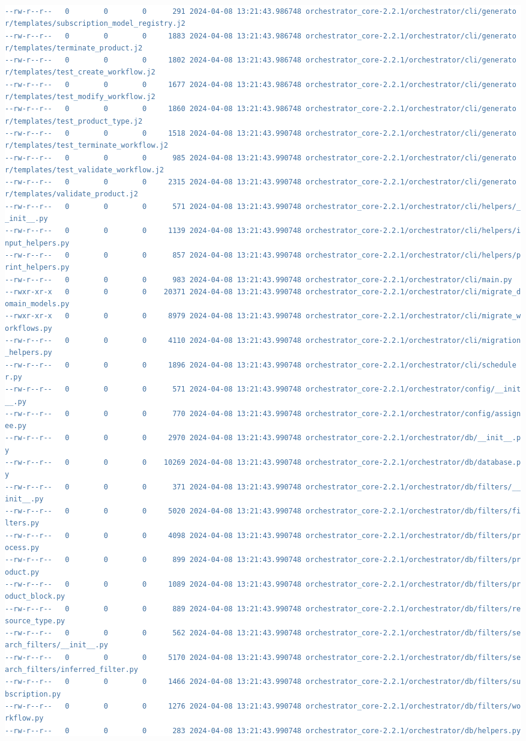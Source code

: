 ```diff
--rw-r--r--   0        0        0      291 2024-04-08 13:21:43.986748 orchestrator_core-2.2.1/orchestrator/cli/generator/templates/subscription_model_registry.j2
--rw-r--r--   0        0        0     1883 2024-04-08 13:21:43.986748 orchestrator_core-2.2.1/orchestrator/cli/generator/templates/terminate_product.j2
--rw-r--r--   0        0        0     1802 2024-04-08 13:21:43.986748 orchestrator_core-2.2.1/orchestrator/cli/generator/templates/test_create_workflow.j2
--rw-r--r--   0        0        0     1677 2024-04-08 13:21:43.986748 orchestrator_core-2.2.1/orchestrator/cli/generator/templates/test_modify_workflow.j2
--rw-r--r--   0        0        0     1860 2024-04-08 13:21:43.986748 orchestrator_core-2.2.1/orchestrator/cli/generator/templates/test_product_type.j2
--rw-r--r--   0        0        0     1518 2024-04-08 13:21:43.990748 orchestrator_core-2.2.1/orchestrator/cli/generator/templates/test_terminate_workflow.j2
--rw-r--r--   0        0        0      985 2024-04-08 13:21:43.990748 orchestrator_core-2.2.1/orchestrator/cli/generator/templates/test_validate_workflow.j2
--rw-r--r--   0        0        0     2315 2024-04-08 13:21:43.990748 orchestrator_core-2.2.1/orchestrator/cli/generator/templates/validate_product.j2
--rw-r--r--   0        0        0      571 2024-04-08 13:21:43.990748 orchestrator_core-2.2.1/orchestrator/cli/helpers/__init__.py
--rw-r--r--   0        0        0     1139 2024-04-08 13:21:43.990748 orchestrator_core-2.2.1/orchestrator/cli/helpers/input_helpers.py
--rw-r--r--   0        0        0      857 2024-04-08 13:21:43.990748 orchestrator_core-2.2.1/orchestrator/cli/helpers/print_helpers.py
--rw-r--r--   0        0        0      983 2024-04-08 13:21:43.990748 orchestrator_core-2.2.1/orchestrator/cli/main.py
--rwxr-xr-x   0        0        0    20371 2024-04-08 13:21:43.990748 orchestrator_core-2.2.1/orchestrator/cli/migrate_domain_models.py
--rwxr-xr-x   0        0        0     8979 2024-04-08 13:21:43.990748 orchestrator_core-2.2.1/orchestrator/cli/migrate_workflows.py
--rw-r--r--   0        0        0     4110 2024-04-08 13:21:43.990748 orchestrator_core-2.2.1/orchestrator/cli/migration_helpers.py
--rw-r--r--   0        0        0     1896 2024-04-08 13:21:43.990748 orchestrator_core-2.2.1/orchestrator/cli/scheduler.py
--rw-r--r--   0        0        0      571 2024-04-08 13:21:43.990748 orchestrator_core-2.2.1/orchestrator/config/__init__.py
--rw-r--r--   0        0        0      770 2024-04-08 13:21:43.990748 orchestrator_core-2.2.1/orchestrator/config/assignee.py
--rw-r--r--   0        0        0     2970 2024-04-08 13:21:43.990748 orchestrator_core-2.2.1/orchestrator/db/__init__.py
--rw-r--r--   0        0        0    10269 2024-04-08 13:21:43.990748 orchestrator_core-2.2.1/orchestrator/db/database.py
--rw-r--r--   0        0        0      371 2024-04-08 13:21:43.990748 orchestrator_core-2.2.1/orchestrator/db/filters/__init__.py
--rw-r--r--   0        0        0     5020 2024-04-08 13:21:43.990748 orchestrator_core-2.2.1/orchestrator/db/filters/filters.py
--rw-r--r--   0        0        0     4098 2024-04-08 13:21:43.990748 orchestrator_core-2.2.1/orchestrator/db/filters/process.py
--rw-r--r--   0        0        0      899 2024-04-08 13:21:43.990748 orchestrator_core-2.2.1/orchestrator/db/filters/product.py
--rw-r--r--   0        0        0     1089 2024-04-08 13:21:43.990748 orchestrator_core-2.2.1/orchestrator/db/filters/product_block.py
--rw-r--r--   0        0        0      889 2024-04-08 13:21:43.990748 orchestrator_core-2.2.1/orchestrator/db/filters/resource_type.py
--rw-r--r--   0        0        0      562 2024-04-08 13:21:43.990748 orchestrator_core-2.2.1/orchestrator/db/filters/search_filters/__init__.py
--rw-r--r--   0        0        0     5170 2024-04-08 13:21:43.990748 orchestrator_core-2.2.1/orchestrator/db/filters/search_filters/inferred_filter.py
--rw-r--r--   0        0        0     1466 2024-04-08 13:21:43.990748 orchestrator_core-2.2.1/orchestrator/db/filters/subscription.py
--rw-r--r--   0        0        0     1276 2024-04-08 13:21:43.990748 orchestrator_core-2.2.1/orchestrator/db/filters/workflow.py
--rw-r--r--   0        0        0      283 2024-04-08 13:21:43.990748 orchestrator_core-2.2.1/orchestrator/db/helpers.py
```